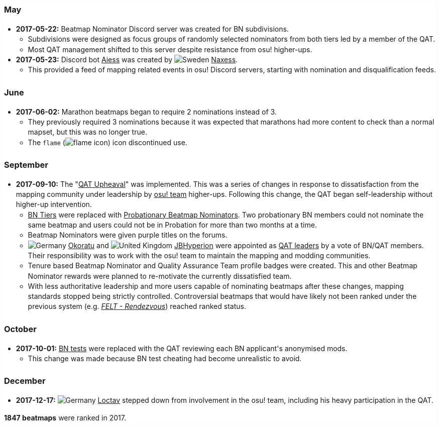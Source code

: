 ### May

- **2017-05-22:** Beatmap Nominator Discord server was created for BN subdivisions.
  - Subdivisions were designed as focus groups of randomly selected nominators from both tiers led by a member of the QAT.
  - Most QAT management shifted to this server despite resistance from osu! higher-ups.
- **2017-05-23:** Discord bot [Aiess](/wiki/Community/Projects#miscellaneous) was created by ![][flag_SE] [Naxess](https://osu.ppy.sh/users/8129817).
  - This provided a feed of mapping related events in osu! Discord servers, starting with nomination and disqualification feeds.

### June

- **2017-06-02:** Marathon beatmaps began to require 2 nominations instead of 3.
  - They previously required 3 nominations because it was expected that marathons had more content to check than a normal mapset, but this was no longer true.
  - The `flame` (![flame icon](/wiki/shared/icon/flame.gif)) icon discontinued use. 

### September

- **2017-09-10:** The "[QAT Upheaval](https://osu.ppy.sh/community/forums/topics/635507)" was implemented. This was a series of changes in response to dissatisfaction from the mapping community under leadership by [osu! team](/wiki/People/The_Team) higher-ups. Following this change, the QAT began self-leadership without higher-up intervention.
  - [BN Tiers](/wiki/Modding/Beatmap_Nominator_Tiers) were replaced with [Probationary Beatmap Nominators](/wiki/People/The_Team/Beatmap_Nominators#probationary-beatmap-nominators). Two probationary BN members could not nominate the same beatmap and users could not be in Probation for more than two months at a time.
  - Beatmap Nominators were given purple titles on the forums.
  - ![][flag_DE] [Okoratu](https://osu.ppy.sh/users/1623405) and ![][flag_GB] [JBHyperion](https://osu.ppy.sh/users/4879508) were appointed as [QAT leaders](/wiki/Modding/QAT_Leaders) by a vote of BN/QAT members. Their responsibility was to work with the osu! team to maintain the mapping and modding communities.
  - Tenure based Beatmap Nominator and Quality Assurance Team profile badges were created. This and other Beatmap Nominator rewards were planned to re-motivate the currently dissatisfied team. 
  - With less authoritative leadership and more users capable of nominating beatmaps after these changes, mapping standards stopped being strictly controlled. Controversial beatmaps that would have likely not been ranked under the previous system (e.g. *[FELT - Rendezvous](https://osu.ppy.sh/beatmapsets/725171#osu/1541573)*) reached ranked status.

### October

- **2017-10-01:** [BN tests](/wiki/People/The_Team/Beatmap_Nominators/Beatmap_Nominator_Test) were replaced with the QAT reviewing each BN applicant's anonymised mods.
  - This change was made because BN test cheating had become unrealistic to avoid. 

### December

- **2017-12-17:** ![][flag_DE] [Loctav](https://osu.ppy.sh/users/71366) stepped down from involvement in the osu! team, including his heavy participation in the QAT. 

**1847 beatmaps** were ranked in 2017.


[flag_AR]: /wiki/shared/flag/AR.gif "Argentina"
[flag_AU]: /wiki/shared/flag/AU.gif "Australia"
[flag_CN]: /wiki/shared/flag/CN.gif "China"
[flag_DE]: /wiki/shared/flag/DE.gif "Germany"
[flag_FR]: /wiki/shared/flag/FR.gif "France"
[flag_GB]: /wiki/shared/flag/GB.gif "United Kingdom"
[flag_HK]: /wiki/shared/flag/HK.gif "Hong Kong"
[flag_SE]: /wiki/shared/flag/SE.gif "Sweden"
[flag_SG]: /wiki/shared/flag/SG.gif "Singapore"
[flag_US]: /wiki/shared/flag/US.gif "United States"